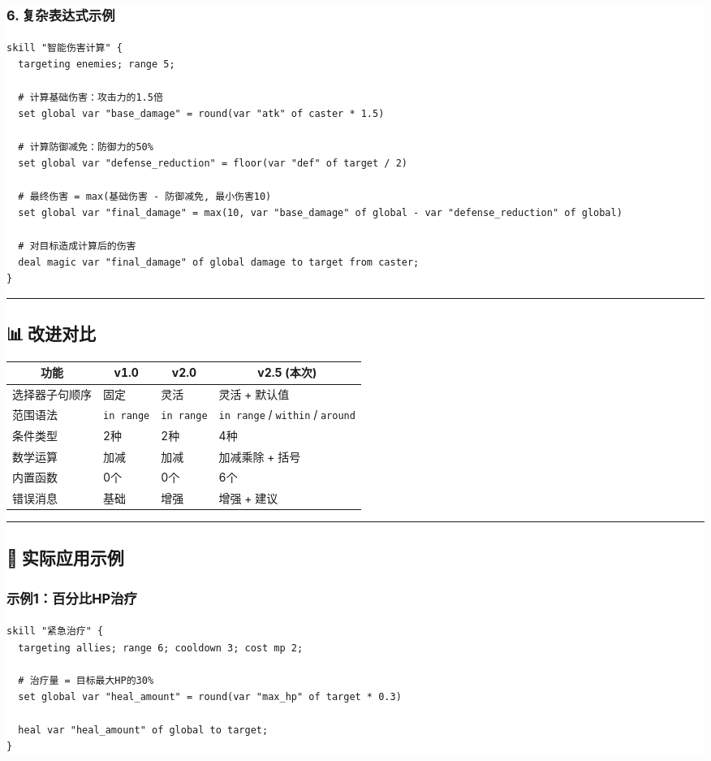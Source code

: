 ### 6. 复杂表达式示例

```lbr
skill "智能伤害计算" {
  targeting enemies; range 5;

  # 计算基础伤害：攻击力的1.5倍
  set global var "base_damage" = round(var "atk" of caster * 1.5)

  # 计算防御减免：防御力的50%
  set global var "defense_reduction" = floor(var "def" of target / 2)

  # 最终伤害 = max(基础伤害 - 防御减免, 最小伤害10)
  set global var "final_damage" = max(10, var "base_damage" of global - var "defense_reduction" of global)

  # 对目标造成计算后的伤害
  deal magic var "final_damage" of global damage to target from caster;
}
```

---

## 📊 改进对比

| 功能 | v1.0 | v2.0 | v2.5 (本次) |
|------|------|------|-------------|
| 选择器子句顺序 | 固定 | 灵活 | 灵活 + 默认值 |
| 范围语法 | `in range` | `in range` | `in range` / `within` / `around` |
| 条件类型 | 2种 | 2种 | 4种 |
| 数学运算 | 加减 | 加减 | 加减乘除 + 括号 |
| 内置函数 | 0个 | 0个 | 6个 |
| 错误消息 | 基础 | 增强 | 增强 + 建议 |

---

## 🎯 实际应用示例

### 示例1：百分比HP治疗

```lbr
skill "紧急治疗" {
  targeting allies; range 6; cooldown 3; cost mp 2;

  # 治疗量 = 目标最大HP的30%
  set global var "heal_amount" = round(var "max_hp" of target * 0.3)

  heal var "heal_amount" of global to target;
}
```

